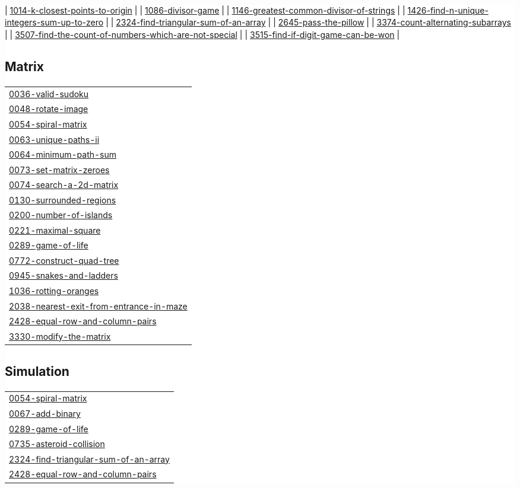 | [1014-k-closest-points-to-origin](https://github.com/Aditya6688/DSA-Ques/tree/master/1014-k-closest-points-to-origin) |
| [1086-divisor-game](https://github.com/Aditya6688/DSA-Ques/tree/master/1086-divisor-game) |
| [1146-greatest-common-divisor-of-strings](https://github.com/Aditya6688/DSA-Ques/tree/master/1146-greatest-common-divisor-of-strings) |
| [1426-find-n-unique-integers-sum-up-to-zero](https://github.com/Aditya6688/DSA-Ques/tree/master/1426-find-n-unique-integers-sum-up-to-zero) |
| [2324-find-triangular-sum-of-an-array](https://github.com/Aditya6688/DSA-Ques/tree/master/2324-find-triangular-sum-of-an-array) |
| [2645-pass-the-pillow](https://github.com/Aditya6688/DSA-Ques/tree/master/2645-pass-the-pillow) |
| [3374-count-alternating-subarrays](https://github.com/Aditya6688/DSA-Ques/tree/master/3374-count-alternating-subarrays) |
| [3507-find-the-count-of-numbers-which-are-not-special](https://github.com/Aditya6688/DSA-Ques/tree/master/3507-find-the-count-of-numbers-which-are-not-special) |
| [3515-find-if-digit-game-can-be-won](https://github.com/Aditya6688/DSA-Ques/tree/master/3515-find-if-digit-game-can-be-won) |
## Matrix
|  |
| ------- |
| [0036-valid-sudoku](https://github.com/Aditya6688/DSA-Ques/tree/master/0036-valid-sudoku) |
| [0048-rotate-image](https://github.com/Aditya6688/DSA-Ques/tree/master/0048-rotate-image) |
| [0054-spiral-matrix](https://github.com/Aditya6688/DSA-Ques/tree/master/0054-spiral-matrix) |
| [0063-unique-paths-ii](https://github.com/Aditya6688/DSA-Ques/tree/master/0063-unique-paths-ii) |
| [0064-minimum-path-sum](https://github.com/Aditya6688/DSA-Ques/tree/master/0064-minimum-path-sum) |
| [0073-set-matrix-zeroes](https://github.com/Aditya6688/DSA-Ques/tree/master/0073-set-matrix-zeroes) |
| [0074-search-a-2d-matrix](https://github.com/Aditya6688/DSA-Ques/tree/master/0074-search-a-2d-matrix) |
| [0130-surrounded-regions](https://github.com/Aditya6688/DSA-Ques/tree/master/0130-surrounded-regions) |
| [0200-number-of-islands](https://github.com/Aditya6688/DSA-Ques/tree/master/0200-number-of-islands) |
| [0221-maximal-square](https://github.com/Aditya6688/DSA-Ques/tree/master/0221-maximal-square) |
| [0289-game-of-life](https://github.com/Aditya6688/DSA-Ques/tree/master/0289-game-of-life) |
| [0772-construct-quad-tree](https://github.com/Aditya6688/DSA-Ques/tree/master/0772-construct-quad-tree) |
| [0945-snakes-and-ladders](https://github.com/Aditya6688/DSA-Ques/tree/master/0945-snakes-and-ladders) |
| [1036-rotting-oranges](https://github.com/Aditya6688/DSA-Ques/tree/master/1036-rotting-oranges) |
| [2038-nearest-exit-from-entrance-in-maze](https://github.com/Aditya6688/DSA-Ques/tree/master/2038-nearest-exit-from-entrance-in-maze) |
| [2428-equal-row-and-column-pairs](https://github.com/Aditya6688/DSA-Ques/tree/master/2428-equal-row-and-column-pairs) |
| [3330-modify-the-matrix](https://github.com/Aditya6688/DSA-Ques/tree/master/3330-modify-the-matrix) |
## Simulation
|  |
| ------- |
| [0054-spiral-matrix](https://github.com/Aditya6688/DSA-Ques/tree/master/0054-spiral-matrix) |
| [0067-add-binary](https://github.com/Aditya6688/DSA-Ques/tree/master/0067-add-binary) |
| [0289-game-of-life](https://github.com/Aditya6688/DSA-Ques/tree/master/0289-game-of-life) |
| [0735-asteroid-collision](https://github.com/Aditya6688/DSA-Ques/tree/master/0735-asteroid-collision) |
| [2324-find-triangular-sum-of-an-array](https://github.com/Aditya6688/DSA-Ques/tree/master/2324-find-triangular-sum-of-an-array) |
| [2428-equal-row-and-column-pairs](https://github.com/Aditya6688/DSA-Ques/tree/master/2428-equal-row-and-column-pairs) |